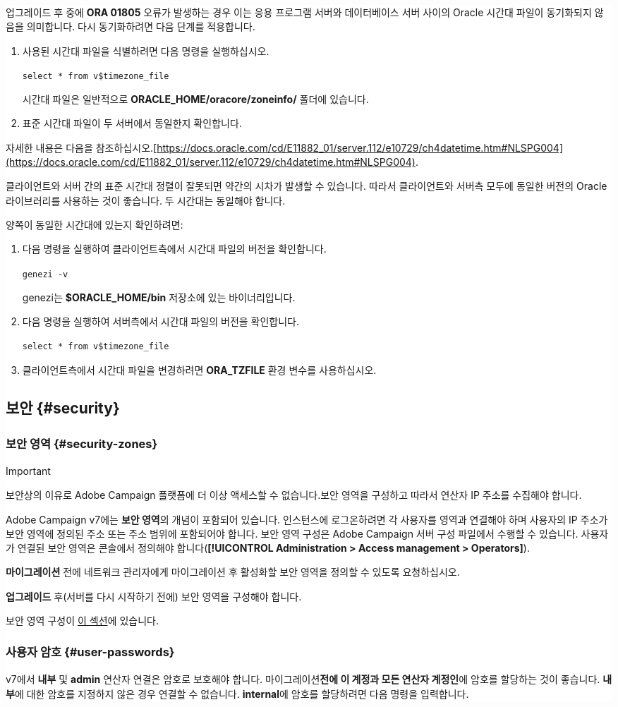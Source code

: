 업그레이드 후 중에 **ORA 01805** 오류가 발생하는 경우 이는 응용 프로그램 서버와 데이터베이스 서버 사이의 Oracle 시간대 파일이 동기화되지 않음을 의미합니다. 다시 동기화하려면 다음 단계를 적용합니다.

1. 사용된 시간대 파일을 식별하려면 다음 명령을 실행하십시오.

   ```
   select * from v$timezone_file
   ```

   시간대 파일은 일반적으로 **ORACLE_HOME/oracore/zoneinfo/** 폴더에 있습니다.

1. 표준 시간대 파일이 두 서버에서 동일한지 확인합니다.

자세한 내용은 다음을 참조하십시오.[https://docs.oracle.com/cd/E11882_01/server.112/e10729/ch4datetime.htm#NLSPG004](https://docs.oracle.com/cd/E11882_01/server.112/e10729/ch4datetime.htm#NLSPG004).

클라이언트와 서버 간의 표준 시간대 정렬이 잘못되면 약간의 시차가 발생할 수 있습니다. 따라서 클라이언트와 서버측 모두에 동일한 버전의 Oracle 라이브러리를 사용하는 것이 좋습니다. 두 시간대는 동일해야 합니다.

양쪽이 동일한 시간대에 있는지 확인하려면:

1. 다음 명령을 실행하여 클라이언트측에서 시간대 파일의 버전을 확인합니다.

   ```
   genezi -v
   ```

   genezi는 **$ORACLE_HOME/bin** 저장소에 있는 바이너리입니다.

1. 다음 명령을 실행하여 서버측에서 시간대 파일의 버전을 확인합니다.

   ```
   select * from v$timezone_file
   ```

1. 클라이언트측에서 시간대 파일을 변경하려면 **ORA_TZFILE** 환경 변수를 사용하십시오.

## 보안 {#security}

### 보안 영역 {#security-zones}

>[!IMPORTANT]
>
>보안상의 이유로 Adobe Campaign 플랫폼에 더 이상 액세스할 수 없습니다.보안 영역을 구성하고 따라서 연산자 IP 주소를 수집해야 합니다.

Adobe Campaign v7에는 **보안 영역**&#x200B;의 개념이 포함되어 있습니다. 인스턴스에 로그온하려면 각 사용자를 영역과 연결해야 하며 사용자의 IP 주소가 보안 영역에 정의된 주소 또는 주소 범위에 포함되어야 합니다. 보안 영역 구성은 Adobe Campaign 서버 구성 파일에서 수행할 수 있습니다. 사용자가 연결된 보안 영역은 콘솔에서 정의해야 합니다(**[!UICONTROL Administration > Access management > Operators]**).

**마이그레이션** 전에 네트워크 관리자에게 마이그레이션 후 활성화할 보안 영역을 정의할 수 있도록 요청하십시오.

**업그레이드**  후(서버를 다시 시작하기 전에) 보안 영역을 구성해야 합니다.

보안 영역 구성이 [이 섹션](../../installation/using/configuring-campaign-server.md#defining-security-zones)에 있습니다.

### 사용자 암호 {#user-passwords}

v7에서 **내부** 및 **admin** 연산자 연결은 암호로 보호해야 합니다. 마이그레이션&#x200B;**전에 이 계정과 모든 연산자 계정인**&#x200B;에 암호를 할당하는 것이 좋습니다. **내부**&#x200B;에 대한 암호를 지정하지 않은 경우 연결할 수 없습니다. **internal**&#x200B;에 암호를 할당하려면 다음 명령을 입력합니다.
